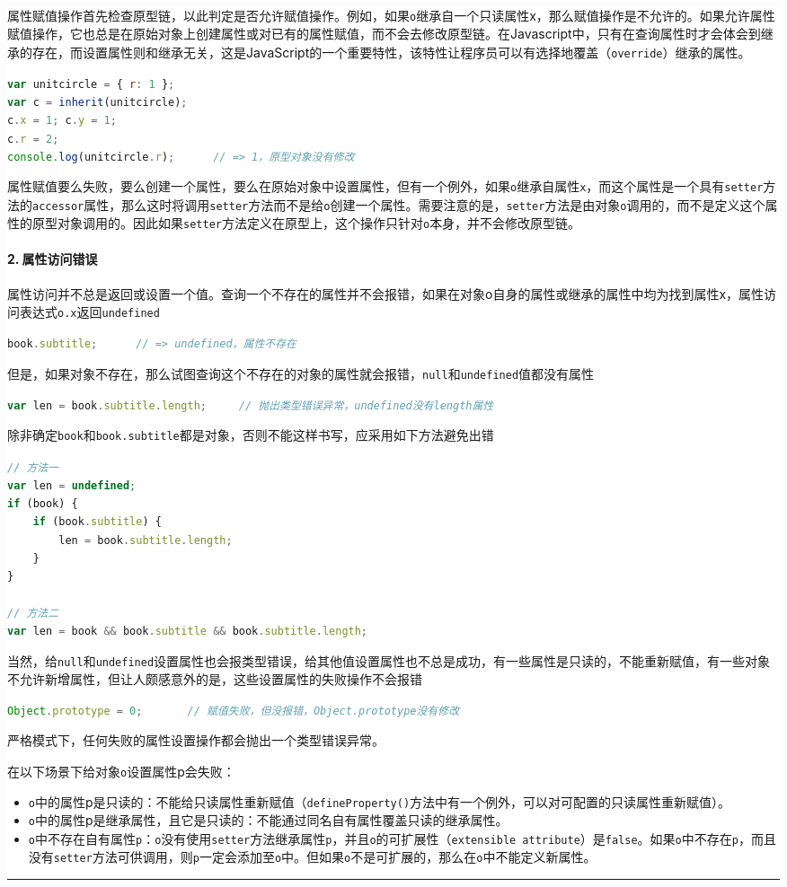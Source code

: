 属性赋值操作首先检查原型链，以此判定是否允许赋值操作。例如，如果`o`继承自一个只读属性x，那么赋值操作是不允许的。如果允许属性赋值操作，它也总是在原始对象上创建属性或对已有的属性赋值，而不会去修改原型链。在Javascript中，只有在查询属性时才会体会到继承的存在，而设置属性则和继承无关，这是JavaScript的一个重要特性，该特性让程序员可以有选择地覆盖（`override`）继承的属性。

```javascript
var unitcircle = { r: 1 };
var c = inherit(unitcircle);
c.x = 1; c.y = 1;
c.r = 2;
console.log(unitcircle.r);      // => 1，原型对象没有修改
```

属性赋值要么失败，要么创建一个属性，要么在原始对象中设置属性，但有一个例外，如果`o`继承自属性`x`，而这个属性是一个具有`setter`方法的`accessor`属性，那么这时将调用`setter`方法而不是给`o`创建一个属性。需要注意的是，`setter`方法是由对象`o`调用的，而不是定义这个属性的原型对象调用的。因此如果`setter`方法定义在原型上，这个操作只针对`o`本身，并不会修改原型链。

#### 2. 属性访问错误

属性访问并不总是返回或设置一个值。查询一个不存在的属性并不会报错，如果在对象o自身的属性或继承的属性中均为找到属性x，属性访问表达式`o.x`返回`undefined`

```javascript
book.subtitle;      // => undefined，属性不存在
```

但是，如果对象不存在，那么试图查询这个不存在的对象的属性就会报错，`null`和`undefined`值都没有属性

```javascript
var len = book.subtitle.length;     // 抛出类型错误异常，undefined没有length属性
```

除非确定`book`和`book.subtitle`都是对象，否则不能这样书写，应采用如下方法避免出错

```javascript
// 方法一
var len = undefined;
if (book) {
    if (book.subtitle) {
        len = book.subtitle.length;
    }
}

// 方法二
var len = book && book.subtitle && book.subtitle.length;
```

当然，给`null`和`undefined`设置属性也会报类型错误，给其他值设置属性也不总是成功，有一些属性是只读的，不能重新赋值，有一些对象不允许新增属性，但让人颇感意外的是，这些设置属性的失败操作不会报错

```javascript
Object.prototype = 0;       // 赋值失败，但没报错，Object.prototype没有修改
```

严格模式下，任何失败的属性设置操作都会抛出一个类型错误异常。

在以下场景下给对象`o`设置属性p会失败：

* `o`中的属性p是只读的：不能给只读属性重新赋值（`defineProperty()`方法中有一个例外，可以对可配置的只读属性重新赋值）。
* `o`中的属性p是继承属性，且它是只读的：不能通过同名自有属性覆盖只读的继承属性。
* `o`中不存在自有属性`p`：`o`没有使用`setter`方法继承属性`p`，并且`o`的可扩展性（`extensible attribute`）是`false`。如果`o`中不存在`p`，而且没有`setter`方法可供调用，则`p`一定会添加至`o`中。但如果`o`不是可扩展的，那么在`o`中不能定义新属性。

---